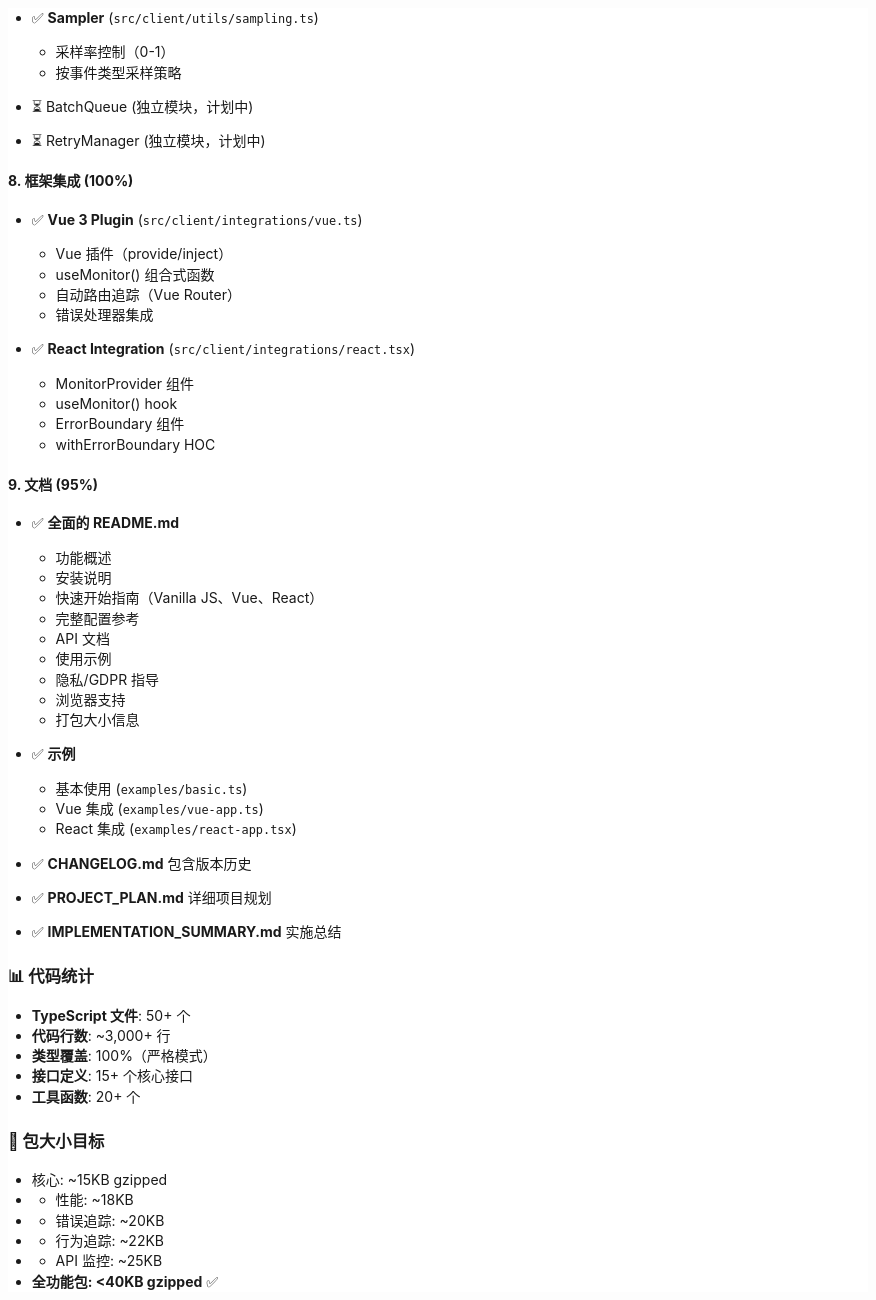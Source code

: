 - ✅ **Sampler** (`src/client/utils/sampling.ts`)
  - 采样率控制（0-1）
  - 按事件类型采样策略

- ⏳ BatchQueue (独立模块，计划中)
- ⏳ RetryManager (独立模块，计划中)

#### 8. 框架集成 (100%)
- ✅ **Vue 3 Plugin** (`src/client/integrations/vue.ts`)
  - Vue 插件（provide/inject）
  - useMonitor() 组合式函数
  - 自动路由追踪（Vue Router）
  - 错误处理器集成

- ✅ **React Integration** (`src/client/integrations/react.tsx`)
  - MonitorProvider 组件
  - useMonitor() hook
  - ErrorBoundary 组件
  - withErrorBoundary HOC

#### 9. 文档 (95%)
- ✅ **全面的 README.md**
  - 功能概述
  - 安装说明
  - 快速开始指南（Vanilla JS、Vue、React）
  - 完整配置参考
  - API 文档
  - 使用示例
  - 隐私/GDPR 指导
  - 浏览器支持
  - 打包大小信息

- ✅ **示例**
  - 基本使用 (`examples/basic.ts`)
  - Vue 集成 (`examples/vue-app.ts`)
  - React 集成 (`examples/react-app.tsx`)

- ✅ **CHANGELOG.md** 包含版本历史

- ✅ **PROJECT_PLAN.md** 详细项目规划

- ✅ **IMPLEMENTATION_SUMMARY.md** 实施总结

### 📊 代码统计

- **TypeScript 文件**: 50+ 个
- **代码行数**: ~3,000+ 行
- **类型覆盖**: 100%（严格模式）
- **接口定义**: 15+ 个核心接口
- **工具函数**: 20+ 个

### 🎯 包大小目标

- 核心: ~15KB gzipped
- + 性能: ~18KB
- + 错误追踪: ~20KB
- + 行为追踪: ~22KB
- + API 监控: ~25KB
- **全功能包: <40KB gzipped** ✅
